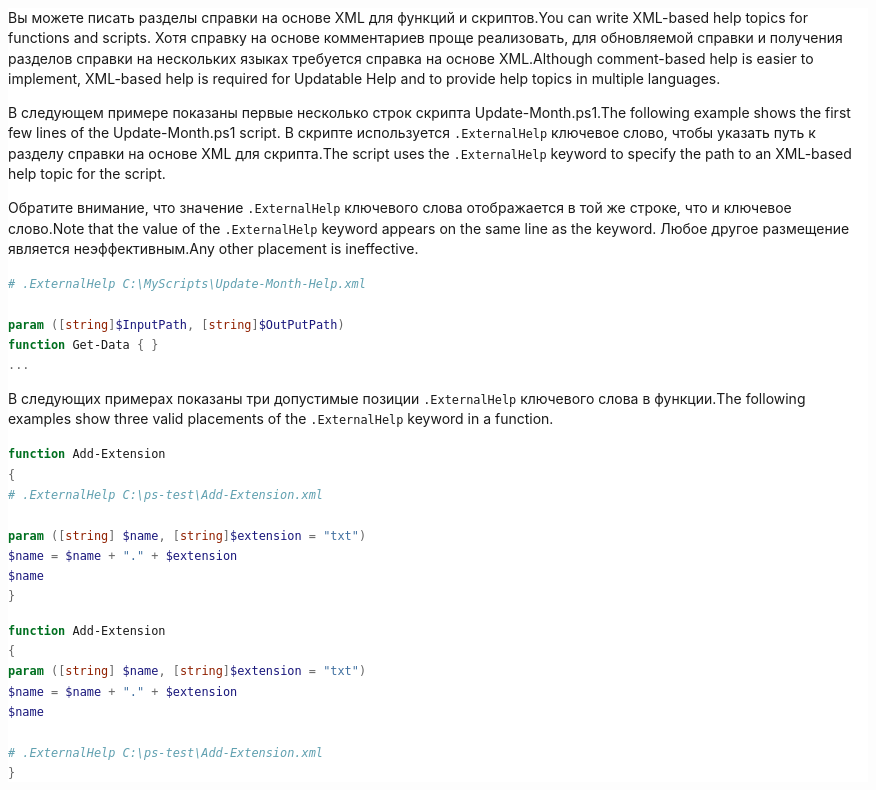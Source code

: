 <span data-ttu-id="cba45-272">Вы можете писать разделы справки на основе XML для функций и скриптов.</span><span class="sxs-lookup"><span data-stu-id="cba45-272">You can write XML-based help topics for functions and scripts.</span></span> <span data-ttu-id="cba45-273">Хотя справку на основе комментариев проще реализовать, для обновляемой справки и получения разделов справки на нескольких языках требуется справка на основе XML.</span><span class="sxs-lookup"><span data-stu-id="cba45-273">Although comment-based help is easier to implement, XML-based help is required for Updatable Help and to provide help topics in multiple languages.</span></span>

<span data-ttu-id="cba45-274">В следующем примере показаны первые несколько строк скрипта Update-Month.ps1.</span><span class="sxs-lookup"><span data-stu-id="cba45-274">The following example shows the first few lines of the Update-Month.ps1 script.</span></span>
<span data-ttu-id="cba45-275">В скрипте используется `.ExternalHelp` ключевое слово, чтобы указать путь к разделу справки на основе XML для скрипта.</span><span class="sxs-lookup"><span data-stu-id="cba45-275">The script uses the `.ExternalHelp` keyword to specify the path to an XML-based help topic for the script.</span></span>

<span data-ttu-id="cba45-276">Обратите внимание, что значение `.ExternalHelp` ключевого слова отображается в той же строке, что и ключевое слово.</span><span class="sxs-lookup"><span data-stu-id="cba45-276">Note that the value of the `.ExternalHelp` keyword appears on the same line as the keyword.</span></span> <span data-ttu-id="cba45-277">Любое другое размещение является неэффективным.</span><span class="sxs-lookup"><span data-stu-id="cba45-277">Any other placement is ineffective.</span></span>

```powershell
# .ExternalHelp C:\MyScripts\Update-Month-Help.xml

param ([string]$InputPath, [string]$OutPutPath)
function Get-Data { }
...
```

<span data-ttu-id="cba45-278">В следующих примерах показаны три допустимые позиции `.ExternalHelp` ключевого слова в функции.</span><span class="sxs-lookup"><span data-stu-id="cba45-278">The following examples show three valid placements of the `.ExternalHelp` keyword in a function.</span></span>

```powershell
function Add-Extension
{
# .ExternalHelp C:\ps-test\Add-Extension.xml

param ([string] $name, [string]$extension = "txt")
$name = $name + "." + $extension
$name
}
```

```powershell
function Add-Extension
{
param ([string] $name, [string]$extension = "txt")
$name = $name + "." + $extension
$name

# .ExternalHelp C:\ps-test\Add-Extension.xml
}
```
